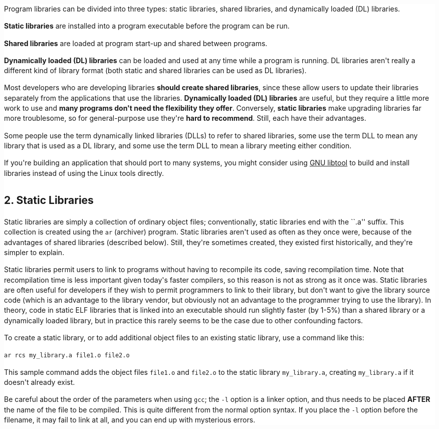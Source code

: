 Program libraries can be divided into three types: static libraries, shared libraries, and dynamically loaded (DL) libraries.

**Static libraries** are installed into a program executable before the program can be run.

**Shared libraries** are loaded at program start-up and shared between programs.

**Dynamically loaded (DL) libraries** can be loaded and used at any time while a program is running. DL libraries aren't really a different kind of library format (both static and shared libraries can be used as DL libraries).

Most developers who are developing libraries **should create shared libraries**, since these allow users to update their libraries separately from the applications that use the libraries. **Dynamically loaded (DL) libraries** are useful, but they require a little more work to use and **many programs don't need the flexibility they offer**. Conversely, **static libraries** make upgrading libraries far more troublesome, so for general-purpose use they're **hard to recommend**. Still, each have their advantages.

Some people use the term dynamically linked libraries (DLLs) to refer to shared libraries, some use the term DLL to mean any library that is used as a DL library, and some use the term DLL to mean a library meeting either condition.

If you're building an application that should port to many systems, you might consider using [GNU libtool](http://www.gnu.org/software/libtool/libtool.html) to build and install libraries instead of using the Linux tools directly.

## 2. Static Libraries

Static libraries are simply a collection of ordinary object files; conventionally, static libraries end with the ``.a'' suffix. This collection is created using the `ar` (archiver) program. Static libraries aren't used as often as they once were, because of the advantages of shared libraries (described below). Still, they're sometimes created, they existed first historically, and they're simpler to explain.

Static libraries permit users to link to programs without having to recompile its code, saving recompilation time. Note that recompilation time is less important given today's faster compilers, so this reason is not as strong as it once was. Static libraries are often useful for developers if they wish to permit programmers to link to their library, but don't want to give the library source code (which is an advantage to the library vendor, but obviously not an advantage to the programmer trying to use the library). In theory, code in static ELF libraries that is linked into an executable should run slightly faster (by 1-5%) than a shared library or a dynamically loaded library, but in practice this rarely seems to be the case due to other confounding factors.

To create a static library, or to add additional object files to an existing static library, use a command like this:

    ar rcs my_library.a file1.o file2.o

This sample command adds the object files `file1.o` and `file2.o` to the static library `my_library.a`, creating `my_library.a` if it doesn't already exist.

Be careful about the order of the parameters when using `gcc`; the `-l` option is a linker option, and thus needs to be placed **AFTER** the name of the file to be compiled. This is quite different from the normal option syntax. If you place the `-l` option before the filename, it may fail to link at all, and you can end up with mysterious errors.

